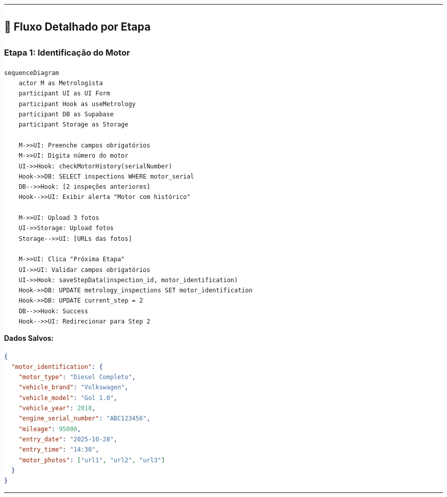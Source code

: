 ```mermaid
```

---

## 🔄 Fluxo Detalhado por Etapa

### **Etapa 1: Identificação do Motor**

```mermaid
sequenceDiagram
    actor M as Metrologista
    participant UI as UI Form
    participant Hook as useMetrology
    participant DB as Supabase
    participant Storage as Storage
    
    M->>UI: Preenche campos obrigatórios
    M->>UI: Digita número do motor
    UI->>Hook: checkMotorHistory(serialNumber)
    Hook->>DB: SELECT inspections WHERE motor_serial
    DB-->>Hook: [2 inspeções anteriores]
    Hook-->>UI: Exibir alerta "Motor com histórico"
    
    M->>UI: Upload 3 fotos
    UI->>Storage: Upload fotos
    Storage-->>UI: [URLs das fotos]
    
    M->>UI: Clica "Próxima Etapa"
    UI->>UI: Validar campos obrigatórios
    UI->>Hook: saveStepData(inspection_id, motor_identification)
    Hook->>DB: UPDATE metrology_inspections SET motor_identification
    Hook->>DB: UPDATE current_step = 2
    DB-->>Hook: Success
    Hook-->>UI: Redirecionar para Step 2
```

**Dados Salvos:**
```json
{
  "motor_identification": {
    "motor_type": "Diesel Completo",
    "vehicle_brand": "Volkswagen",
    "vehicle_model": "Gol 1.0",
    "vehicle_year": 2018,
    "engine_serial_number": "ABC123456",
    "mileage": 95000,
    "entry_date": "2025-10-28",
    "entry_time": "14:30",
    "motor_photos": ["url1", "url2", "url3"]
  }
}
```

---